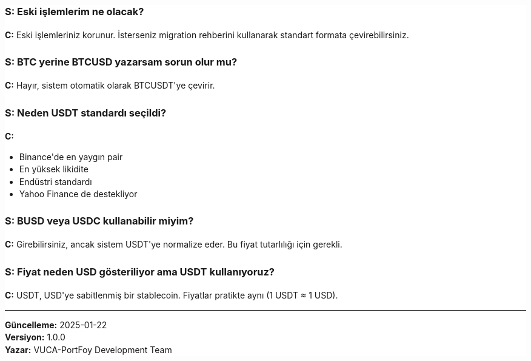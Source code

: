 ### S: Eski işlemlerim ne olacak?
**C:** Eski işlemleriniz korunur. İsterseniz migration rehberini kullanarak standart formata çevirebilirsiniz.

### S: BTC yerine BTCUSD yazarsam sorun olur mu?
**C:** Hayır, sistem otomatik olarak BTCUSDT'ye çevirir.

### S: Neden USDT standardı seçildi?
**C:** 
- Binance'de en yaygın pair
- En yüksek likidite
- Endüstri standardı
- Yahoo Finance de destekliyor

### S: BUSD veya USDC kullanabilir miyim?
**C:** Girebilirsiniz, ancak sistem USDT'ye normalize eder. Bu fiyat tutarlılığı için gerekli.

### S: Fiyat neden USD gösteriliyor ama USDT kullanıyoruz?
**C:** USDT, USD'ye sabitlenmiş bir stablecoin. Fiyatlar pratikte aynı (1 USDT ≈ 1 USD).

---

**Güncelleme:** 2025-01-22  
**Versiyon:** 1.0.0  
**Yazar:** VUCA-PortFoy Development Team
